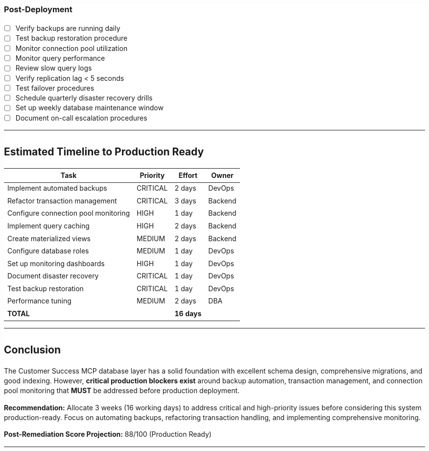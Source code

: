### Post-Deployment
- [ ] Verify backups are running daily
- [ ] Test backup restoration procedure
- [ ] Monitor connection pool utilization
- [ ] Monitor query performance
- [ ] Review slow query logs
- [ ] Verify replication lag < 5 seconds
- [ ] Test failover procedures
- [ ] Schedule quarterly disaster recovery drills
- [ ] Set up weekly database maintenance window
- [ ] Document on-call escalation procedures

---

## Estimated Timeline to Production Ready

| Task | Priority | Effort | Owner |
|------|----------|--------|-------|
| Implement automated backups | CRITICAL | 2 days | DevOps |
| Refactor transaction management | CRITICAL | 3 days | Backend |
| Configure connection pool monitoring | HIGH | 1 day | Backend |
| Implement query caching | HIGH | 2 days | Backend |
| Create materialized views | MEDIUM | 2 days | Backend |
| Configure database roles | MEDIUM | 1 day | DevOps |
| Set up monitoring dashboards | HIGH | 1 day | DevOps |
| Document disaster recovery | CRITICAL | 1 day | DevOps |
| Test backup restoration | CRITICAL | 1 day | DevOps |
| Performance tuning | MEDIUM | 2 days | DBA |
| **TOTAL** | | **16 days** | |

---

## Conclusion

The Customer Success MCP database layer has a solid foundation with excellent schema design, comprehensive migrations, and good indexing. However, **critical production blockers exist** around backup automation, transaction management, and connection pool monitoring that **MUST** be addressed before production deployment.

**Recommendation:** Allocate 3 weeks (16 working days) to address critical and high-priority issues before considering this system production-ready. Focus on automating backups, refactoring transaction handling, and implementing comprehensive monitoring.

**Post-Remediation Score Projection:** 88/100 (Production Ready)

---